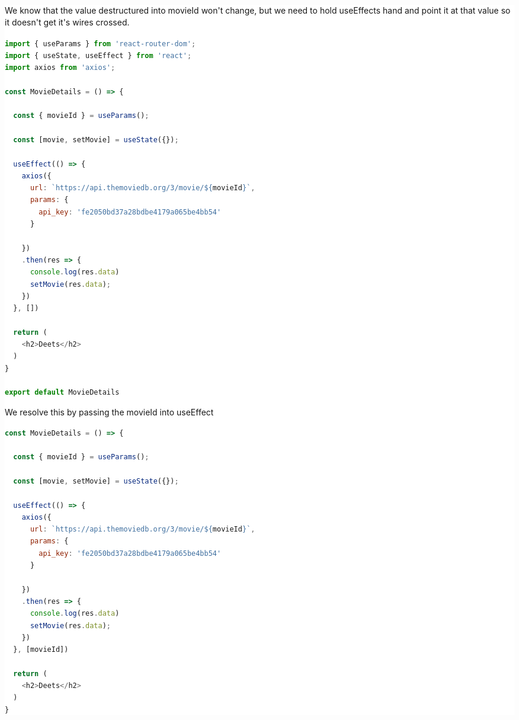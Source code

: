 We know that the value destructured into movieId won't change, but we need to hold useEffects hand and point it at that value so it doesn't get it's wires crossed.


```js
import { useParams } from 'react-router-dom';
import { useState, useEffect } from 'react';
import axios from 'axios';

const MovieDetails = () => {

  const { movieId } = useParams();

  const [movie, setMovie] = useState({});

  useEffect(() => {
    axios({
      url: `https://api.themoviedb.org/3/movie/${movieId}`,
      params: {
        api_key: 'fe2050bd37a28bdbe4179a065be4bb54'
      }

    })
    .then(res => {
      console.log(res.data)
      setMovie(res.data);
    })
  }, [])

  return (
    <h2>Deets</h2>
  )
}

export default MovieDetails
```

We resolve this by passing the movieId into useEffect

```js
const MovieDetails = () => {

  const { movieId } = useParams();

  const [movie, setMovie] = useState({});

  useEffect(() => {
    axios({
      url: `https://api.themoviedb.org/3/movie/${movieId}`,
      params: {
        api_key: 'fe2050bd37a28bdbe4179a065be4bb54'
      }

    })
    .then(res => {
      console.log(res.data)
      setMovie(res.data);
    })
  }, [movieId])

  return (
    <h2>Deets</h2>
  )
}
```
